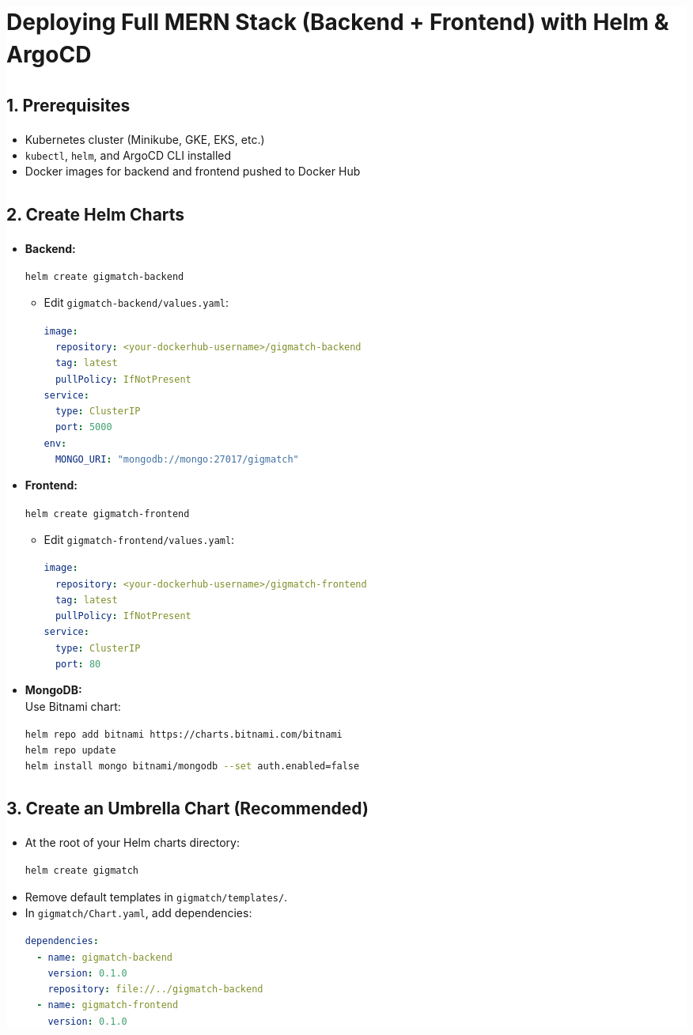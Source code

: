 # Deploying Full MERN Stack (Backend + Frontend) with Helm & ArgoCD

## 1. Prerequisites
- Kubernetes cluster (Minikube, GKE, EKS, etc.)
- `kubectl`, `helm`, and ArgoCD CLI installed
- Docker images for backend and frontend pushed to Docker Hub

## 2. Create Helm Charts
- **Backend:**  
  ```sh
  helm create gigmatch-backend
  ```
  - Edit `gigmatch-backend/values.yaml`:
    ```yaml
    image:
      repository: <your-dockerhub-username>/gigmatch-backend
      tag: latest
      pullPolicy: IfNotPresent
    service:
      type: ClusterIP
      port: 5000
    env:
      MONGO_URI: "mongodb://mongo:27017/gigmatch"
    ```

- **Frontend:**  
  ```sh
  helm create gigmatch-frontend
  ```
  - Edit `gigmatch-frontend/values.yaml`:
    ```yaml
    image:
      repository: <your-dockerhub-username>/gigmatch-frontend
      tag: latest
      pullPolicy: IfNotPresent
    service:
      type: ClusterIP
      port: 80
    ```

- **MongoDB:**  
  Use Bitnami chart:
  ```sh
  helm repo add bitnami https://charts.bitnami.com/bitnami
  helm repo update
  helm install mongo bitnami/mongodb --set auth.enabled=false
  ```

## 3. Create an Umbrella Chart (Recommended)
- At the root of your Helm charts directory:
  ```sh
  helm create gigmatch
  ```
- Remove default templates in `gigmatch/templates/`.
- In `gigmatch/Chart.yaml`, add dependencies:
  ```yaml
  dependencies:
    - name: gigmatch-backend
      version: 0.1.0
      repository: file://../gigmatch-backend
    - name: gigmatch-frontend
      version: 0.1.0
  ```